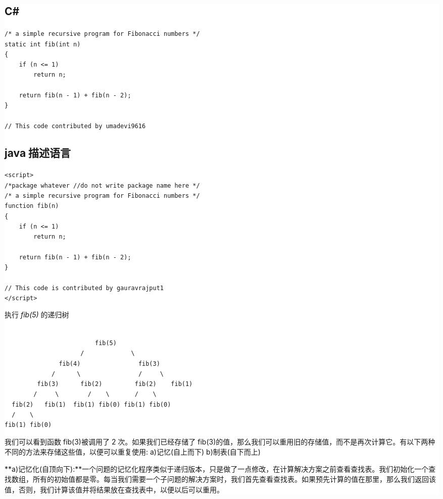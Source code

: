 ## C#

```
/* a simple recursive program for Fibonacci numbers */
static int fib(int n)
{
    if (n <= 1)
        return n;

    return fib(n - 1) + fib(n - 2);
}

// This code contributed by umadevi9616
```

## java 描述语言

```
<script>
/*package whatever //do not write package name here */
/* a simple recursive program for Fibonacci numbers */
function fib(n)
{
    if (n <= 1)
        return n;

    return fib(n - 1) + fib(n - 2);
}

// This code is contributed by gauravrajput1
</script>
```

执行 *fib(5)* 的递归树

```

                         fib(5)
                     /             \
               fib(4)                fib(3)
             /      \                /     \
         fib(3)      fib(2)         fib(2)    fib(1)
        /     \        /    \       /    \
  fib(2)   fib(1)  fib(1) fib(0) fib(1) fib(0)
  /    \
fib(1) fib(0)
```

我们可以看到函数 fib(3)被调用了 2 次。如果我们已经存储了 fib(3)的值，那么我们可以重用旧的存储值，而不是再次计算它。有以下两种不同的方法来存储这些值，以便可以重复使用:
a)记忆(自上而下)
b)制表(自下而上)

**a)记忆化(自顶向下):**一个问题的记忆化程序类似于递归版本，只是做了一点修改，在计算解决方案之前查看查找表。我们初始化一个查找数组，所有的初始值都是零。每当我们需要一个子问题的解决方案时，我们首先查看查找表。如果预先计算的值在那里，那么我们返回该值，否则，我们计算该值并将结果放在查找表中，以便以后可以重用。
